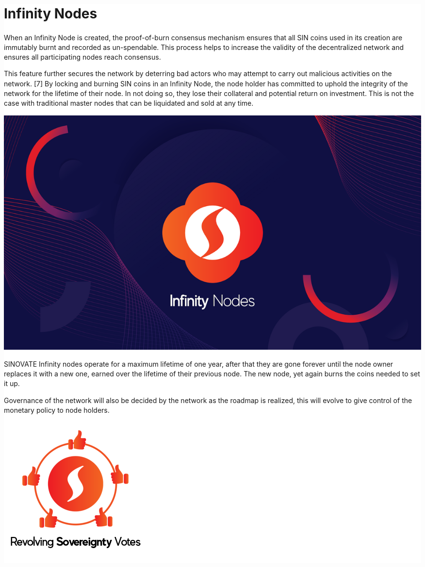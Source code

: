# Infinity Nodes

When an Infinity Node is created, the proof-of-burn consensus mechanism ensures that all SIN coins used in its creation are immutably burnt and recorded as un-spendable. This process helps to increase the validity of the decentralized network and ensures all participating nodes reach consensus.

This feature further secures the network by deterring bad actors who may attempt to carry out malicious activities on the network. [7] By locking and burning SIN coins in an Infinity Node, the node holder has committed to uphold the integrity of the network for the lifetime of their node. In not doing so, they lose their collateral and potential return on investment. This is not the case with traditional master nodes that can be liquidated and sold at any time.



![](assets/img/inflation_the_curse_of_traditional_masternodes/4.png)

SINOVATE Infinity nodes operate for a maximum lifetime of one year, after that they are gone forever until the node owner replaces it with a new one, earned over the lifetime of their previous node. The new node, yet again burns the coins needed to set it up.

Governance of the network will also be decided by the network as the roadmap is realized, this will evolve to give control of the monetary policy to node holders.



![](assets/img/inflation_the_curse_of_traditional_masternodes/5.png)
